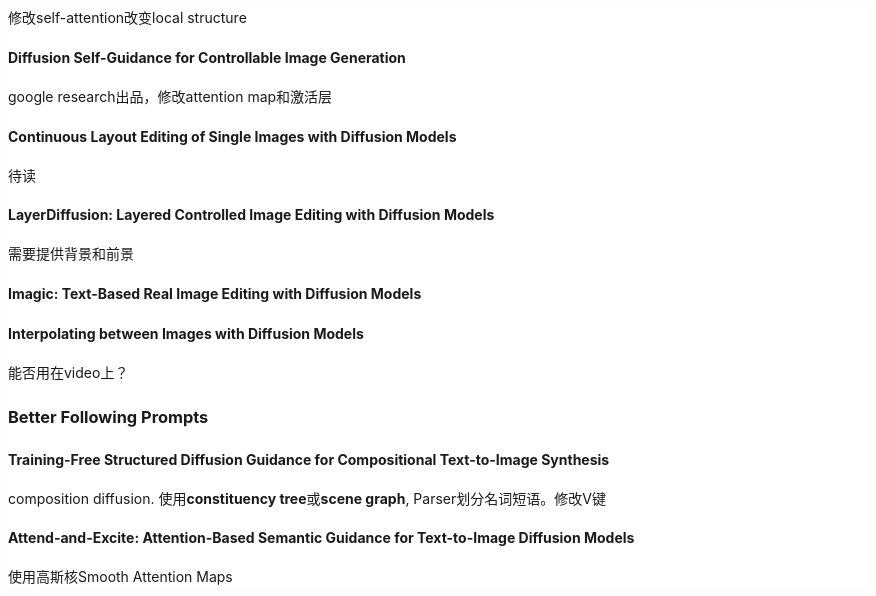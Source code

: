 修改self-attention改变local structure



#### Diffusion Self-Guidance for Controllable Image Generation

google research出品，修改attention map和激活层



#### Continuous Layout Editing of Single Images with Diffusion Models

待读



#### LayerDiffusion: Layered Controlled Image Editing with Diffusion Models

需要提供背景和前景



#### Imagic: Text-Based Real Image Editing with Diffusion Models

#### Interpolating between Images with Diffusion Models

能否用在video上？

### Better Following Prompts



####  Training-Free Structured Diffusion Guidance for Compositional Text-to-Image Synthesis

composition diffusion. 使用**constituency tree**或**scene graph**, Parser划分名词短语。修改V键



#### Attend-and-Excite: Attention-Based Semantic Guidance for Text-to-Image Diffusion Models

使用高斯核Smooth Attention Maps
